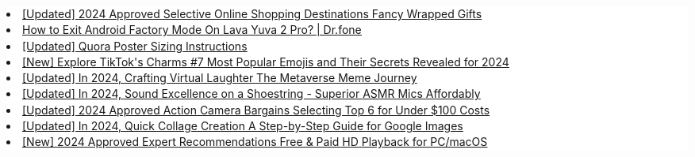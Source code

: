 <li><a href="https://fox-helps.techidaily.com/updated-2024-approved-selective-online-shopping-destinations-fancy-wrapped-gifts/"><u>[Updated] 2024 Approved  Selective Online Shopping Destinations  Fancy Wrapped Gifts</u></a></li>
<li><a href="https://change-location.techidaily.com/how-to-exit-android-factory-mode-on-lava-yuva-2-pro-drfone-by-drfone-fix-android-problems-fix-android-problems/"><u>How to Exit Android Factory Mode On Lava Yuva 2 Pro? | Dr.fone</u></a></li>
<li><a href="https://facebook-videos.techidaily.com/updated-quora-poster-sizing-instructions/"><u>[Updated] Quora Poster Sizing Instructions</u></a></li>
<li><a href="https://tiktok-video-recordings.techidaily.com/new-explore-tiktoks-charms-7-most-popular-emojis-and-their-secrets-revealed-for-2024/"><u>[New] Explore TikTok's Charms  #7 Most Popular Emojis and Their Secrets Revealed for 2024</u></a></li>
<li><a href="https://fox-helps.techidaily.com/updated-in-2024-crafting-virtual-laughter-the-metaverse-meme-journey/"><u>[Updated] In 2024, Crafting Virtual Laughter  The Metaverse Meme Journey</u></a></li>
<li><a href="https://fox-helps.techidaily.com/updated-in-2024-sound-excellence-on-a-shoestring-superior-asmr-mics-affordably/"><u>[Updated] In 2024, Sound Excellence on a Shoestring - Superior ASMR Mics Affordably</u></a></li>
<li><a href="https://fox-helps.techidaily.com/updated-2024-approved-action-camera-bargains-selecting-top-6-for-under-100-costs/"><u>[Updated] 2024 Approved  Action Camera Bargains  Selecting Top 6 for Under $100 Costs</u></a></li>
<li><a href="https://fox-helps.techidaily.com/updated-in-2024-quick-collage-creation-a-step-by-step-guide-for-google-images/"><u>[Updated] In 2024, Quick Collage Creation  A Step-by-Step Guide for Google Images</u></a></li>
<li><a href="https://fox-helps.techidaily.com/new-2024-approved-expert-recommendations-free-and-paid-hd-playback-for-pcmacos/"><u>[New] 2024 Approved  Expert Recommendations  Free & Paid HD Playback for PC/macOS</u></a></li>
</ul></div>
